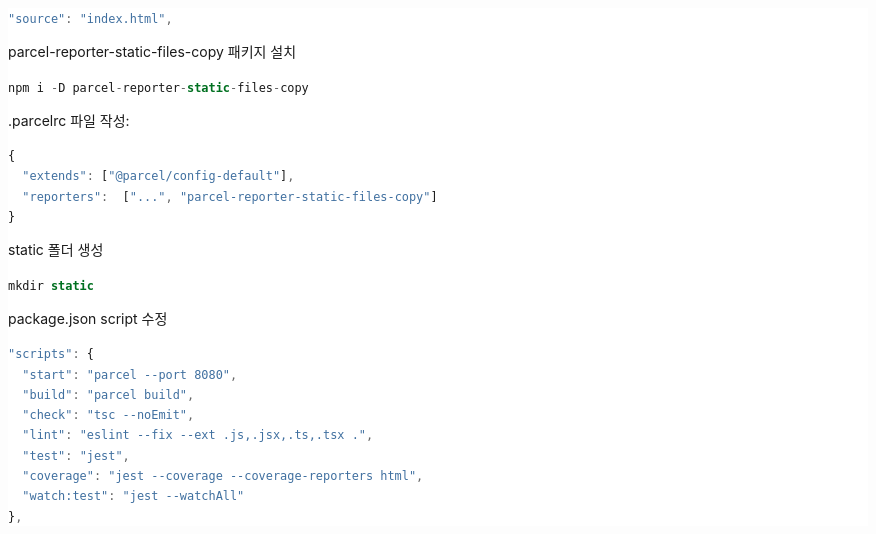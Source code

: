 ```jsx
"source": "index.html",
```

parcel-reporter-static-files-copy 패키지 설치

```jsx
npm i -D parcel-reporter-static-files-copy
```

.parcelrc 파일 작성:

```jsx
{
  "extends": ["@parcel/config-default"],
  "reporters":  ["...", "parcel-reporter-static-files-copy"]
}
```

static 폴더 생성

```jsx
mkdir static
```

package.json script 수정

```jsx
"scripts": {
  "start": "parcel --port 8080",
  "build": "parcel build",
  "check": "tsc --noEmit",
  "lint": "eslint --fix --ext .js,.jsx,.ts,.tsx .",
  "test": "jest",
  "coverage": "jest --coverage --coverage-reporters html",
  "watch:test": "jest --watchAll"
},
```

